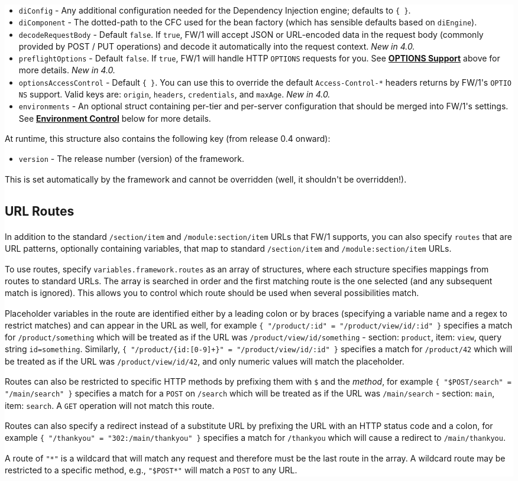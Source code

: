 * `diConfig` - Any additional configuration needed for the Dependency Injection engine; defaults to `{ }`.
* `diComponent` - The dotted-path to the CFC used for the bean factory (which has sensible defaults based on `diEngine`).
* `decodeRequestBody` - Default `false`. If `true`, FW/1 will accept JSON or URL-encoded data in the request body (commonly provided by POST / PUT operations) and decode it automatically into the request context. _New in 4.0._
* `preflightOptions` - Default `false`. If `true`, FW/1 will handle HTTP `OPTIONS` requests for you. See **[OPTIONS Support](#options-support)** above for more details. _New in 4.0._
* `optionsAccessControl` - Default `{ }`. You can use this to override the default `Access-Control-*` headers returns by FW/1's `OPTIONS` support. Valid keys are: `origin`, `headers`, `credentials`, and `maxAge`. _New in 4.0._
* `environments` - An optional struct containing per-tier and per-server configuration that should be merged into FW/1's settings. See **[Environment Control](#environment-control)** below for more details.

At runtime, this structure also contains the following key (from release 0.4 onward):

* `version` - The release number (version) of the framework.

This is set automatically by the framework and cannot be overridden (well, it shouldn't be overridden!).

URL Routes
---
In addition to the standard `/section/item` and `/module:section/item` URLs that FW/1 supports, you can also specify `routes` that are URL patterns, optionally containing variables, that map to standard `/section/item` and `/module:section/item` URLs.

To use routes, specify `variables.framework.routes` as an array of structures, where each structure specifies mappings from routes to standard URLs. The array is searched in order and the first matching route is the one selected (and any subsequent match is ignored). This allows you to control which route should be used when several possibilities match.

Placeholder variables in the route are identified either by a leading colon or by braces (specifying a variable name and a regex to restrict matches) and can appear in the URL as well, for example `{ "/product/:id" = "/product/view/id/:id" }` specifies a match for `/product/something` which will be treated as if the URL was `/product/view/id/something` - section: `product`, item: `view`, query string `id=something`. Similarly, `{ "/product/{id:[0-9]+}" = "/product/view/id/:id" }` specifies a match for `/product/42` which will be treated as if the URL was `/product/view/id/42`, and only numeric values will match the placeholder.

Routes can also be restricted to specific HTTP methods by prefixing them with `$` and the _method_, for example `{ "$POST/search" = "/main/search" }` specifies a match for a `POST` on `/search` which will be treated as if the URL was `/main/search` - section: `main`, item: `search`. A `GET` operation will not match this route.

Routes can also specify a redirect instead of a substitute URL by prefixing the URL with an HTTP status code and a colon, for example `{ "/thankyou" = "302:/main/thankyou" }` specifies a match for `/thankyou` which will cause a redirect to `/main/thankyou`.

A route of `"*"` is a wildcard that will match any request and therefore must be the last route in the array. A wildcard route may be restricted to a specific method, e.g., `"$POST*"` will match a `POST` to any URL.
